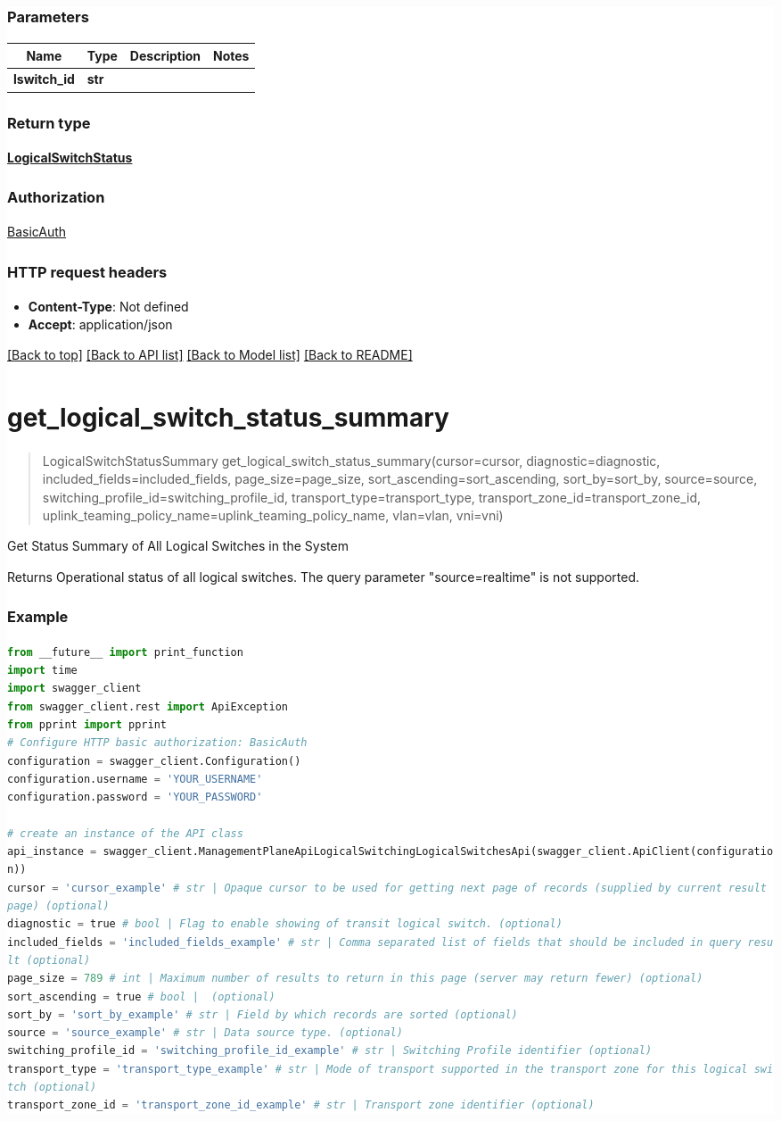 ### Parameters

Name | Type | Description  | Notes
------------- | ------------- | ------------- | -------------
 **lswitch_id** | **str**|  | 

### Return type

[**LogicalSwitchStatus**](LogicalSwitchStatus.md)

### Authorization

[BasicAuth](../README.md#BasicAuth)

### HTTP request headers

 - **Content-Type**: Not defined
 - **Accept**: application/json

[[Back to top]](#) [[Back to API list]](../README.md#documentation-for-api-endpoints) [[Back to Model list]](../README.md#documentation-for-models) [[Back to README]](../README.md)

# **get_logical_switch_status_summary**
> LogicalSwitchStatusSummary get_logical_switch_status_summary(cursor=cursor, diagnostic=diagnostic, included_fields=included_fields, page_size=page_size, sort_ascending=sort_ascending, sort_by=sort_by, source=source, switching_profile_id=switching_profile_id, transport_type=transport_type, transport_zone_id=transport_zone_id, uplink_teaming_policy_name=uplink_teaming_policy_name, vlan=vlan, vni=vni)

Get Status Summary of All Logical Switches in the System

Returns Operational status of all logical switches. The query parameter \"source=realtime\" is not supported. 

### Example
```python
from __future__ import print_function
import time
import swagger_client
from swagger_client.rest import ApiException
from pprint import pprint
# Configure HTTP basic authorization: BasicAuth
configuration = swagger_client.Configuration()
configuration.username = 'YOUR_USERNAME'
configuration.password = 'YOUR_PASSWORD'

# create an instance of the API class
api_instance = swagger_client.ManagementPlaneApiLogicalSwitchingLogicalSwitchesApi(swagger_client.ApiClient(configuration))
cursor = 'cursor_example' # str | Opaque cursor to be used for getting next page of records (supplied by current result page) (optional)
diagnostic = true # bool | Flag to enable showing of transit logical switch. (optional)
included_fields = 'included_fields_example' # str | Comma separated list of fields that should be included in query result (optional)
page_size = 789 # int | Maximum number of results to return in this page (server may return fewer) (optional)
sort_ascending = true # bool |  (optional)
sort_by = 'sort_by_example' # str | Field by which records are sorted (optional)
source = 'source_example' # str | Data source type. (optional)
switching_profile_id = 'switching_profile_id_example' # str | Switching Profile identifier (optional)
transport_type = 'transport_type_example' # str | Mode of transport supported in the transport zone for this logical switch (optional)
transport_zone_id = 'transport_zone_id_example' # str | Transport zone identifier (optional)
```